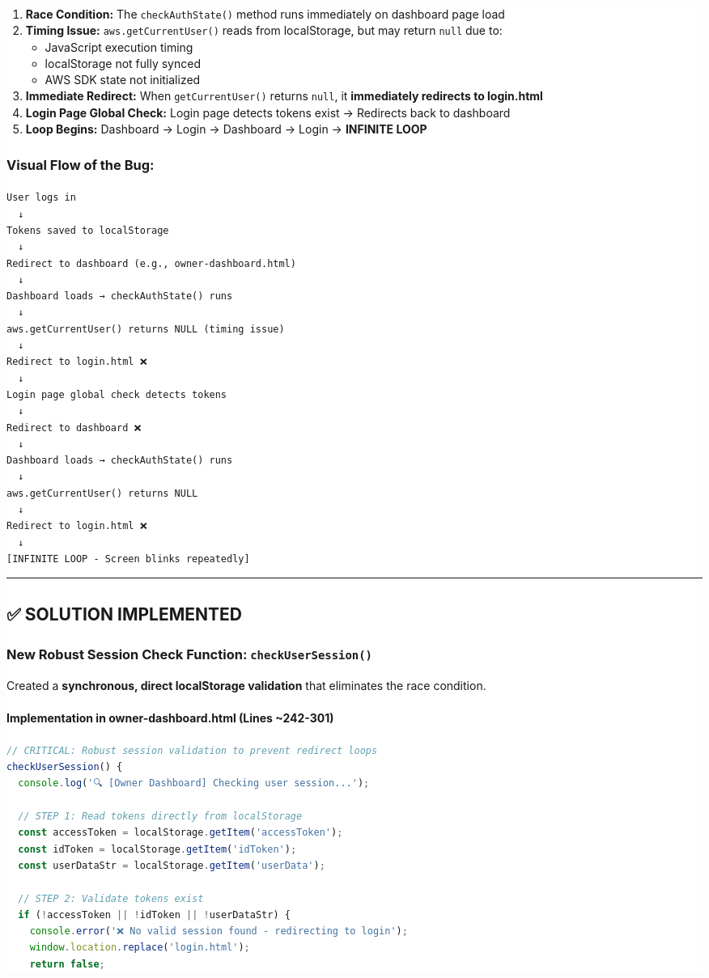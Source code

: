 1. **Race Condition:** The `checkAuthState()` method runs immediately on dashboard page load
2. **Timing Issue:** `aws.getCurrentUser()` reads from localStorage, but may return `null` due to:
   - JavaScript execution timing
   - localStorage not fully synced
   - AWS SDK state not initialized
3. **Immediate Redirect:** When `getCurrentUser()` returns `null`, it **immediately redirects to login.html**
4. **Login Page Global Check:** Login page detects tokens exist → Redirects back to dashboard
5. **Loop Begins:** Dashboard → Login → Dashboard → Login → **INFINITE LOOP**

### **Visual Flow of the Bug:**

```
User logs in
  ↓
Tokens saved to localStorage
  ↓
Redirect to dashboard (e.g., owner-dashboard.html)
  ↓
Dashboard loads → checkAuthState() runs
  ↓
aws.getCurrentUser() returns NULL (timing issue)
  ↓
Redirect to login.html ❌
  ↓
Login page global check detects tokens
  ↓
Redirect to dashboard ❌
  ↓
Dashboard loads → checkAuthState() runs
  ↓
aws.getCurrentUser() returns NULL
  ↓
Redirect to login.html ❌
  ↓
[INFINITE LOOP - Screen blinks repeatedly]
```

---

## ✅ SOLUTION IMPLEMENTED

### **New Robust Session Check Function: `checkUserSession()`**

Created a **synchronous, direct localStorage validation** that eliminates the race condition.

#### **Implementation in owner-dashboard.html** (Lines ~242-301)

```javascript
// CRITICAL: Robust session validation to prevent redirect loops
checkUserSession() {
  console.log('🔍 [Owner Dashboard] Checking user session...');
  
  // STEP 1: Read tokens directly from localStorage
  const accessToken = localStorage.getItem('accessToken');
  const idToken = localStorage.getItem('idToken');
  const userDataStr = localStorage.getItem('userData');
  
  // STEP 2: Validate tokens exist
  if (!accessToken || !idToken || !userDataStr) {
    console.error('❌ No valid session found - redirecting to login');
    window.location.replace('login.html');
    return false;
```